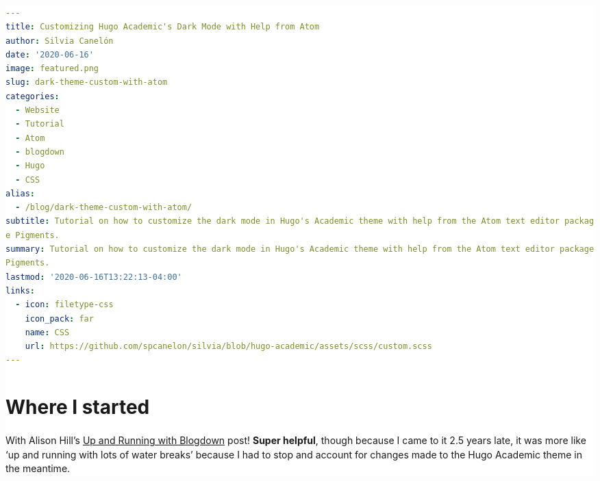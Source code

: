 ```yaml
---
title: Customizing Hugo Academic's Dark Mode with Help from Atom
author: Silvia Canelón
date: '2020-06-16'
image: featured.png
slug: dark-theme-custom-with-atom
categories:
  - Website
  - Tutorial
  - Atom
  - blogdown
  - Hugo
  - CSS
alias:
  - /blog/dark-theme-custom-with-atom/
subtitle: Tutorial on how to customize the dark mode in Hugo's Academic theme with help from the Atom text editor package Pigments.
summary: Tutorial on how to customize the dark mode in Hugo's Academic theme with help from the Atom text editor package Pigments.
lastmod: '2020-06-16T13:22:13-04:00'
links:
  - icon: filetype-css
    icon_pack: far
    name: CSS
    url: https://github.com/spcanelon/silvia/blob/hugo-academic/assets/scss/custom.scss
---
```


<style>.color-preview {
  display: inline-block;
  width: 1em;
  height: 1em;
  border-radius: 50%;
  margin: 0 0.33em;
  vertical-align: middle;
  transition: transform 100ms ease-in-out;
}
.color-preview:hover {
  cursor: pointer;
  transform: scale(2);
  transform-origin: 50% 50%;
}</style>


# Where I started

With Alison Hill’s [Up and Running with Blogdown](https://alison.rbind.io/post/2017-06-12-up-and-running-with-blogdown/) post! **Super helpful**, though because I came to it 2.5 years late, it was more like ‘up and running with lots of water breaks’ because I had to stop and account for changes made to the Hugo Academic theme in the meantime.
